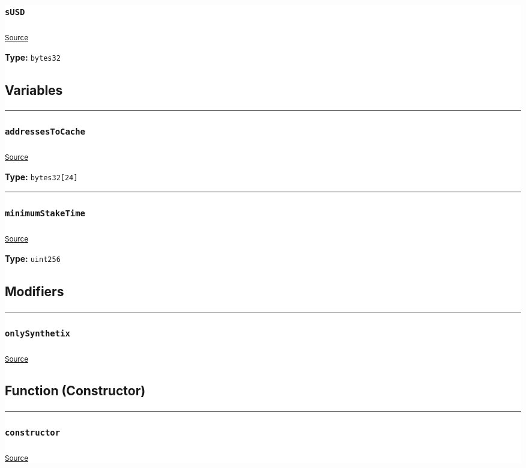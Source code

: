 ### `sUSD`

<sub>[Source](https://github.com/Synthetixio/synthetix/tree/v2.21.15/contracts/Issuer.sol#L25)</sub>





**Type:** `bytes32`

## Variables

---
### `addressesToCache`

<sub>[Source](https://github.com/Synthetixio/synthetix/tree/v2.21.15/contracts/Issuer.sol#L42)</sub>





**Type:** `bytes32[24]`

---
### `minimumStakeTime`

<sub>[Source](https://github.com/Synthetixio/synthetix/tree/v2.21.15/contracts/Issuer.sol#L31)</sub>





**Type:** `uint256`

## Modifiers

---
### `onlySynthetix`

<sub>[Source](https://github.com/Synthetixio/synthetix/tree/v2.21.15/contracts/Issuer.sol#L359)</sub>





## Function (Constructor)

---
### `constructor`

<sub>[Source](https://github.com/Synthetixio/synthetix/tree/v2.21.15/contracts/Issuer.sol#L51)</sub>

